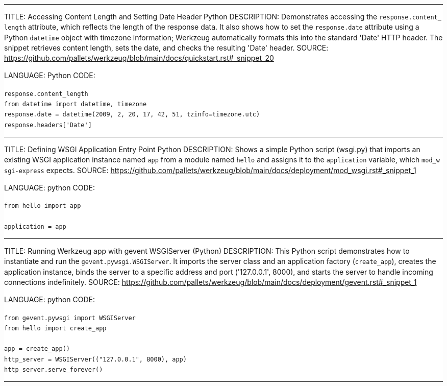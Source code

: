 ----------------------------------------

TITLE: Accessing Content Length and Setting Date Header Python
DESCRIPTION: Demonstrates accessing the `response.content_length` attribute, which reflects the length of the response data. It also shows how to set the `response.date` attribute using a Python `datetime` object with timezone information; Werkzeug automatically formats this into the standard 'Date' HTTP header. The snippet retrieves content length, sets the date, and checks the resulting 'Date' header.
SOURCE: https://github.com/pallets/werkzeug/blob/main/docs/quickstart.rst#_snippet_20

LANGUAGE: Python
CODE:
```
response.content_length
from datetime import datetime, timezone
response.date = datetime(2009, 2, 20, 17, 42, 51, tzinfo=timezone.utc)
response.headers['Date']
```

----------------------------------------

TITLE: Defining WSGI Application Entry Point Python
DESCRIPTION: Shows a simple Python script (wsgi.py) that imports an existing WSGI application instance named `app` from a module named `hello` and assigns it to the `application` variable, which `mod_wsgi-express` expects.
SOURCE: https://github.com/pallets/werkzeug/blob/main/docs/deployment/mod_wsgi.rst#_snippet_1

LANGUAGE: python
CODE:
```
from hello import app

application = app
```

----------------------------------------

TITLE: Running Werkzeug app with gevent WSGIServer (Python)
DESCRIPTION: This Python script demonstrates how to instantiate and run the `gevent.pywsgi.WSGIServer`. It imports the server class and an application factory (`create_app`), creates the application instance, binds the server to a specific address and port ('127.0.0.1', 8000), and starts the server to handle incoming connections indefinitely.
SOURCE: https://github.com/pallets/werkzeug/blob/main/docs/deployment/gevent.rst#_snippet_1

LANGUAGE: python
CODE:
```
from gevent.pywsgi import WSGIServer
from hello import create_app

app = create_app()
http_server = WSGIServer(("127.0.0.1", 8000), app)
http_server.serve_forever()
```

----------------------------------------
